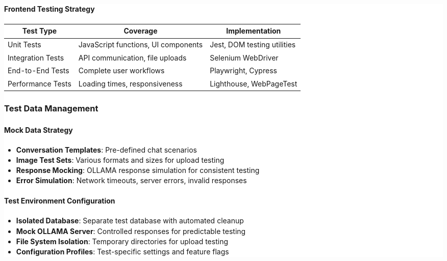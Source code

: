 #### Frontend Testing Strategy

| Test Type | Coverage | Implementation |
|-----------|----------|----------------|
| Unit Tests | JavaScript functions, UI components | Jest, DOM testing utilities |
| Integration Tests | API communication, file uploads | Selenium WebDriver |
| End-to-End Tests | Complete user workflows | Playwright, Cypress |
| Performance Tests | Loading times, responsiveness | Lighthouse, WebPageTest |

### Test Data Management

#### Mock Data Strategy
- **Conversation Templates**: Pre-defined chat scenarios
- **Image Test Sets**: Various formats and sizes for upload testing
- **Response Mocking**: OLLAMA response simulation for consistent testing
- **Error Simulation**: Network timeouts, server errors, invalid responses

#### Test Environment Configuration
- **Isolated Database**: Separate test database with automated cleanup
- **Mock OLLAMA Server**: Controlled responses for predictable testing
- **File System Isolation**: Temporary directories for upload testing
- **Configuration Profiles**: Test-specific settings and feature flags